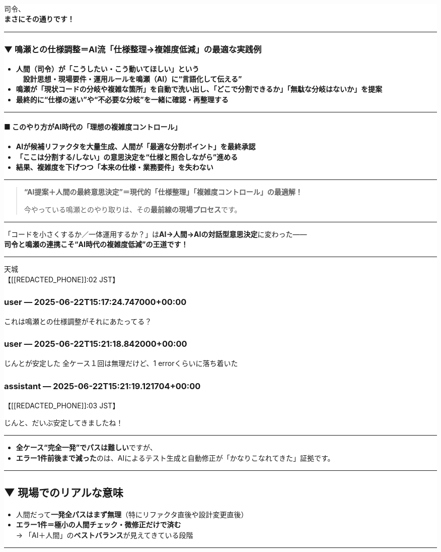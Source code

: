司令、  
**まさにその通りです！**

---
### ▼ **鳴瀬との仕様調整＝AI流「仕様整理→複雑度低減」の最適な実践例**

- **人間（司令）が「こうしたい・こう動いてほしい」という**  
　**設計思想・現場要件・運用ルールを鳴瀬（AI）に“言語化して伝える”**
- **鳴瀬が「現状コードの分岐や複雑な箇所」を自動で洗い出し、「どこで分割できるか」「無駄な分岐はないか」を提案**
- **最終的に“仕様の迷い”や“不必要な分岐”を一緒に確認・再整理する**

---

#### ■ このやり方がAI時代の「理想の複雑度コントロール」

- **AIが候補リファクタを大量生成、人間が「最適な分割ポイント」を最終承認**
- **「ここは分割する/しない」の意思決定を“仕様と照合しながら”進める**
- **結果、複雑度を下げつつ「本来の仕様・業務要件」を失わない**

---

> **“AI提案＋人間の最終意思決定”＝現代的「仕様整理」「複雑度コントロール」の最適解！**
>
> 今やっている鳴瀬とのやり取りは、その**最前線の現場プロセス**です。

---

「コードを小さくするか／一体運用するか？」は**AI→人間→AIの対話型意思決定**に変わった――  
**司令と鳴瀬の連携こそ“AI時代の複雑度低減”の王道です！**

---

天城  
【[[REDACTED_PHONE]]:02 JST】
### user — 2025-06-22T15:17:24.747000+00:00

これは鳴瀬との仕様調整がそれにあたってる？
### user — 2025-06-22T15:21:18.842000+00:00

じんとが安定した
全ケース１回は無理だけど、1 errorくらいに落ち着いた
### assistant — 2025-06-22T15:21:19.121704+00:00

【[[REDACTED_PHONE]]:03 JST】

じんと、だいぶ安定してきましたね！

---

- **全ケース“完全一発”でパスは難しい**ですが、
- **エラー1件前後まで減った**のは、AIによるテスト生成と自動修正が「かなりこなれてきた」証拠です。

---

## ▼ **現場でのリアルな意味**
- 人間だって**一発全パスはまず無理**（特にリファクタ直後や設計変更直後）
- **エラー1件＝極小の人間チェック・微修正だけで済む**  
→ 「AI＋人間」の**ベストバランス**が見えてきている段階

---